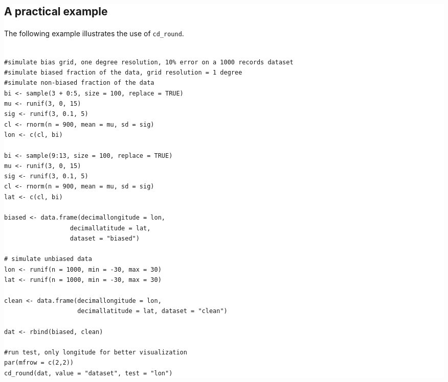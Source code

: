 

## A practical example
The following example illustrates the use of `cd_round`.

```{r, echo = F, evaluate = T, warning = F, fig.show = T, fig.height=8, fig.width=8,  message = F}

#simulate bias grid, one degree resolution, 10% error on a 1000 records dataset
#simulate biased fraction of the data, grid resolution = 1 degree
#simulate non-biased fraction of the data
bi <- sample(3 + 0:5, size = 100, replace = TRUE)
mu <- runif(3, 0, 15)
sig <- runif(3, 0.1, 5)
cl <- rnorm(n = 900, mean = mu, sd = sig)
lon <- c(cl, bi)

bi <- sample(9:13, size = 100, replace = TRUE)
mu <- runif(3, 0, 15)
sig <- runif(3, 0.1, 5)
cl <- rnorm(n = 900, mean = mu, sd = sig)
lat <- c(cl, bi)

biased <- data.frame(decimallongitude = lon,
                  decimallatitude = lat,
                  dataset = "biased")

# simulate unbiased data
lon <- runif(n = 1000, min = -30, max = 30)
lat <- runif(n = 1000, min = -30, max = 30)

clean <- data.frame(decimallongitude = lon,
                    decimallatitude = lat, dataset = "clean")

dat <- rbind(biased, clean)

#run test, only longitude for better visualization
par(mfrow = c(2,2))
cd_round(dat, value = "dataset", test = "lon")
```

